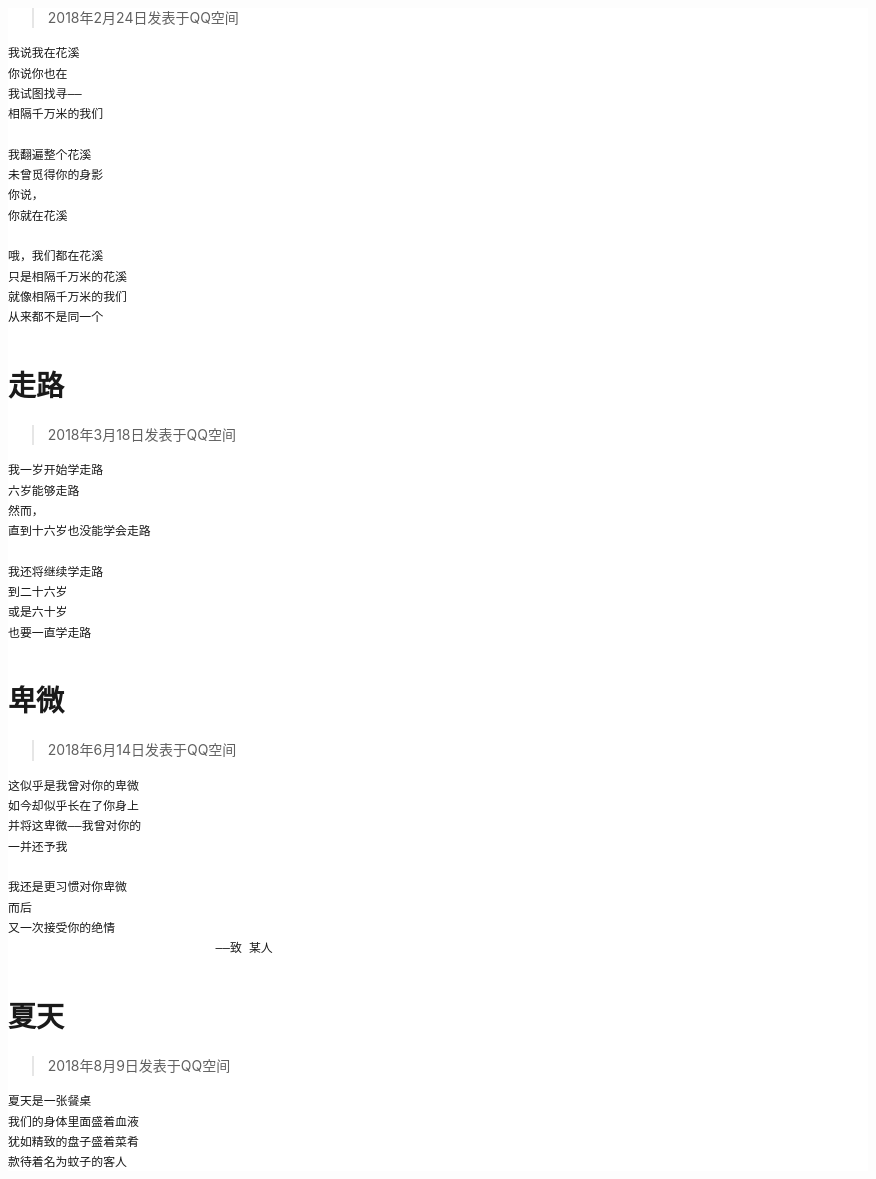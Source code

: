 > 2018年2月24日发表于QQ空间

    我说我在花溪
    你说你也在
    我试图找寻——
    相隔千万米的我们

    我翻遍整个花溪
    未曾觅得你的身影
    你说，
    你就在花溪

    哦，我们都在花溪
    只是相隔千万米的花溪
    就像相隔千万米的我们
    从来都不是同一个

# 走路

> 2018年3月18日发表于QQ空间


    我一岁开始学走路
    六岁能够走路
    然而，
    直到十六岁也没能学会走路

    我还将继续学走路
    到二十六岁
    或是六十岁
    也要一直学走路

# 卑微

> 2018年6月14日发表于QQ空间


    这似乎是我曾对你的卑微
    如今却似乎长在了你身上
    并将这卑微——我曾对你的
    一并还予我
   
    我还是更习惯对你卑微
    而后
    又一次接受你的绝情
                                 ——致 某人

# 夏天

> 2018年8月9日发表于QQ空间

    夏天是一张餐桌
    我们的身体里面盛着血液
    犹如精致的盘子盛着菜肴
    款待着名为蚊子的客人
